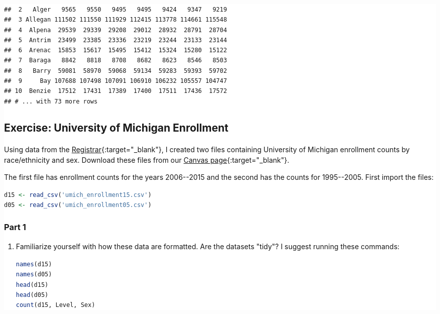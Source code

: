     ##  2   Alger   9565   9550   9495   9495   9424   9347   9219
    ##  3 Allegan 111502 111550 111929 112415 113778 114661 115548
    ##  4  Alpena  29539  29339  29208  29012  28932  28791  28704
    ##  5  Antrim  23499  23385  23336  23219  23244  23133  23144
    ##  6  Arenac  15853  15617  15495  15412  15324  15280  15122
    ##  7  Baraga   8842   8818   8708   8682   8623   8546   8503
    ##  8   Barry  59081  58970  59068  59134  59283  59393  59702
    ##  9     Bay 107688 107498 107091 106910 106232 105557 104747
    ## 10  Benzie  17512  17431  17389  17400  17511  17436  17572
    ## # ... with 73 more rows


## Exercise: University of Michigan Enrollment

Using data from the [Registrar](http://ro.umich.edu/enrollment/ethnicity.php){:target="_blank"}, I created two files containing University of Michigan enrollment counts by race/ethnicity and sex. Download these files from our [Canvas page](https://umich.instructure.com/courses/181629/files){:target="_blank"}.

The first file has enrollment counts for the years 2006--2015 and the second has the counts for 1995--2005. First import the files:

``` r
d15 <- read_csv('umich_enrollment15.csv')
d05 <- read_csv('umich_enrollment05.csv')
```

### Part 1

1.  Familiarize yourself with how these data are formatted. Are the datasets "tidy"? I suggest running these commands:

    ``` r
    names(d15)
    names(d05)
    head(d15)
    head(d05)
    count(d15, Level, Sex)
    ```

